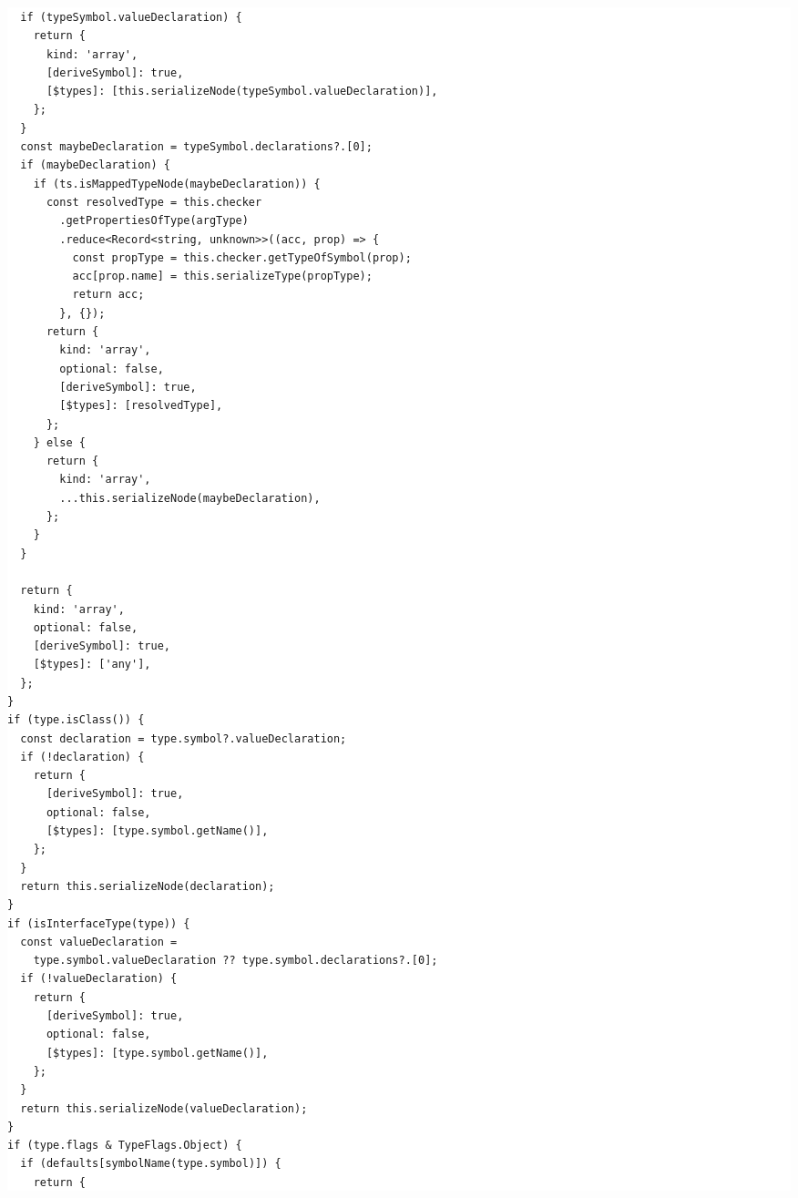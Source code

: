      if (typeSymbol.valueDeclaration) {
        return {
          kind: 'array',
          [deriveSymbol]: true,
          [$types]: [this.serializeNode(typeSymbol.valueDeclaration)],
        };
      }
      const maybeDeclaration = typeSymbol.declarations?.[0];
      if (maybeDeclaration) {
        if (ts.isMappedTypeNode(maybeDeclaration)) {
          const resolvedType = this.checker
            .getPropertiesOfType(argType)
            .reduce<Record<string, unknown>>((acc, prop) => {
              const propType = this.checker.getTypeOfSymbol(prop);
              acc[prop.name] = this.serializeType(propType);
              return acc;
            }, {});
          return {
            kind: 'array',
            optional: false,
            [deriveSymbol]: true,
            [$types]: [resolvedType],
          };
        } else {
          return {
            kind: 'array',
            ...this.serializeNode(maybeDeclaration),
          };
        }
      }

      return {
        kind: 'array',
        optional: false,
        [deriveSymbol]: true,
        [$types]: ['any'],
      };
    }
    if (type.isClass()) {
      const declaration = type.symbol?.valueDeclaration;
      if (!declaration) {
        return {
          [deriveSymbol]: true,
          optional: false,
          [$types]: [type.symbol.getName()],
        };
      }
      return this.serializeNode(declaration);
    }
    if (isInterfaceType(type)) {
      const valueDeclaration =
        type.symbol.valueDeclaration ?? type.symbol.declarations?.[0];
      if (!valueDeclaration) {
        return {
          [deriveSymbol]: true,
          optional: false,
          [$types]: [type.symbol.getName()],
        };
      }
      return this.serializeNode(valueDeclaration);
    }
    if (type.flags & TypeFlags.Object) {
      if (defaults[symbolName(type.symbol)]) {
        return {

  [$types]: any[];